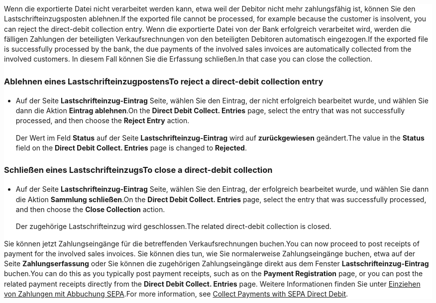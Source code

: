  <span data-ttu-id="71e6a-215">Wenn die exportierte Datei nicht verarbeitet werden kann, etwa weil der Debitor nicht mehr zahlungsfähig ist, können Sie den Lastschrifteinzugsposten ablehnen.</span><span class="sxs-lookup"><span data-stu-id="71e6a-215">If the exported file cannot be processed, for example because the customer is insolvent, you can reject the direct-debit collection entry.</span></span> <span data-ttu-id="71e6a-216">Wenn die exportierte Datei von der Bank erfolgreich verarbeitet wird, werden die fälligen Zahlungen der beteiligten Verkaufsrechnungen von den beteiligten Debitoren automatisch eingezogen.</span><span class="sxs-lookup"><span data-stu-id="71e6a-216">If the exported file is successfully processed by the bank, the due payments of the involved sales invoices are automatically collected from the involved customers.</span></span> <span data-ttu-id="71e6a-217">In diesem Fall können Sie die Erfassung schließen.</span><span class="sxs-lookup"><span data-stu-id="71e6a-217">In that case you can close the collection.</span></span>  

### <a name="to-reject-a-direct-debit-collection-entry"></a><span data-ttu-id="71e6a-218">Ablehnen eines Lastschrifteinzugpostens</span><span class="sxs-lookup"><span data-stu-id="71e6a-218">To reject a direct-debit collection entry</span></span>  

 * <span data-ttu-id="71e6a-219">Auf der Seite **Lastschrifteinzug-Eintrag** Seite, wählen Sie den Eintrag, der nicht erfolgreich bearbeitet wurde, und wählen Sie dann die Aktion **Eintrag ablehnen**.</span><span class="sxs-lookup"><span data-stu-id="71e6a-219">On the **Direct Debit Collect. Entries** page, select the entry that was not successfully processed, and then choose the **Reject Entry** action.</span></span>  

      <span data-ttu-id="71e6a-220">Der Wert im Feld **Status** auf der Seite **Lastschrifteinzug-Eintrag** wird auf **zurückgewiesen** geändert.</span><span class="sxs-lookup"><span data-stu-id="71e6a-220">The value in the **Status** field on the **Direct Debit Collect. Entries** page is changed to **Rejected**.</span></span>  

### <a name="to-close-a-direct-debit-collection"></a><span data-ttu-id="71e6a-221">Schließen eines Lastschrifteinzugs</span><span class="sxs-lookup"><span data-stu-id="71e6a-221">To close a direct-debit collection</span></span>  
 *  <span data-ttu-id="71e6a-222">Auf der Seite **Lastschrifteinzug-Eintrag** Seite, wählen Sie den Eintrag, der erfolgreich bearbeitet wurde, und wählen Sie dann die Aktion **Sammlung schließen**.</span><span class="sxs-lookup"><span data-stu-id="71e6a-222">On the **Direct Debit Collect. Entries** page, select the entry that was successfully processed, and then choose the **Close Collection** action.</span></span>  

      <span data-ttu-id="71e6a-223">Der zugehörige Lastschrifteinzug wird geschlossen.</span><span class="sxs-lookup"><span data-stu-id="71e6a-223">The related direct-debit collection is closed.</span></span>  

 <span data-ttu-id="71e6a-224">Sie können jetzt Zahlungseingänge für die betreffenden Verkaufsrechnungen buchen.</span><span class="sxs-lookup"><span data-stu-id="71e6a-224">You can now proceed to post receipts of payment for the involved sales invoices.</span></span> <span data-ttu-id="71e6a-225">Sie können dies tun, wie Sie normalerweise Zahlungseingänge buchen, etwa auf der Seite **Zahlungserfassung** oder Sie können die zugehörigen Zahlungseingänge direkt aus dem Fenster **Lastschrifteinzug-Eintrag** buchen.</span><span class="sxs-lookup"><span data-stu-id="71e6a-225">You can do this as you typically post payment receipts, such as on the **Payment Registration** page, or you can post the related payment receipts directly from the **Direct Debit Collect. Entries** page.</span></span> <span data-ttu-id="71e6a-226">Weitere Informationen finden Sie unter [Einziehen von Zahlungen mit Abbuchung SEPA](finance-collect-payments-with-sepa-direct-debit.md).</span><span class="sxs-lookup"><span data-stu-id="71e6a-226">For more information, see [Collect Payments with SEPA Direct Debit](finance-collect-payments-with-sepa-direct-debit.md).</span></span>
